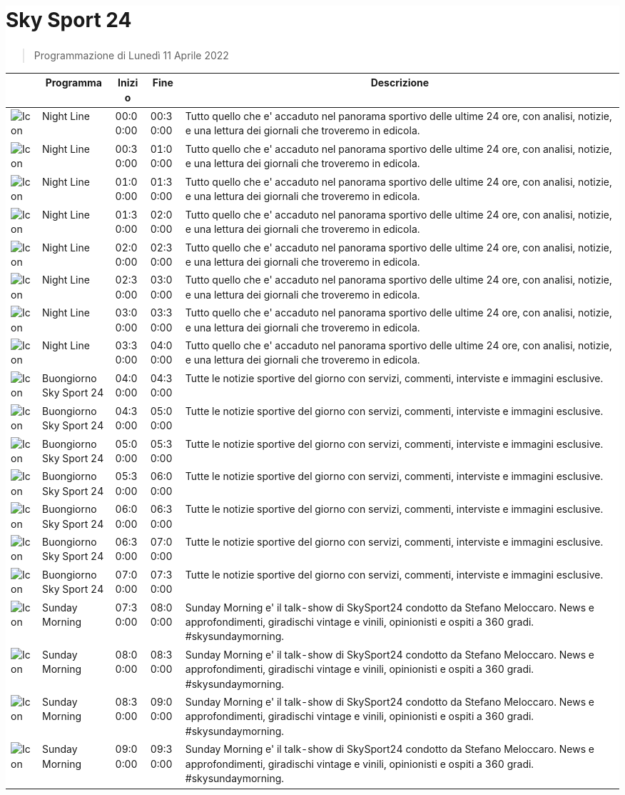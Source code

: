 # Sky Sport 24
> Programmazione di Lunedì 11 Aprile 2022

||Programma|Inizio|Fine|Descrizione|
|---|---|---|---|---|
|![Icon](https://guidatv.sky.it/uuid/828d77de-dfd8-44f1-8564-68948060251c/cover?md5ChecksumParam=7b0ae93774c03fc1cbf63a751bd2dae3)|Night Line|00:00:00|00:30:00|Tutto quello che e&#039; accaduto nel panorama sportivo delle ultime 24 ore, con analisi, notizie, e una lettura dei giornali che troveremo in edicola.
|![Icon](https://guidatv.sky.it/uuid/828d77de-dfd8-44f1-8564-68948060251c/cover?md5ChecksumParam=7b0ae93774c03fc1cbf63a751bd2dae3)|Night Line|00:30:00|01:00:00|Tutto quello che e&#039; accaduto nel panorama sportivo delle ultime 24 ore, con analisi, notizie, e una lettura dei giornali che troveremo in edicola.
|![Icon](https://guidatv.sky.it/uuid/828d77de-dfd8-44f1-8564-68948060251c/cover?md5ChecksumParam=7b0ae93774c03fc1cbf63a751bd2dae3)|Night Line|01:00:00|01:30:00|Tutto quello che e&#039; accaduto nel panorama sportivo delle ultime 24 ore, con analisi, notizie, e una lettura dei giornali che troveremo in edicola.
|![Icon](https://guidatv.sky.it/uuid/828d77de-dfd8-44f1-8564-68948060251c/cover?md5ChecksumParam=7b0ae93774c03fc1cbf63a751bd2dae3)|Night Line|01:30:00|02:00:00|Tutto quello che e&#039; accaduto nel panorama sportivo delle ultime 24 ore, con analisi, notizie, e una lettura dei giornali che troveremo in edicola.
|![Icon](https://guidatv.sky.it/uuid/828d77de-dfd8-44f1-8564-68948060251c/cover?md5ChecksumParam=7b0ae93774c03fc1cbf63a751bd2dae3)|Night Line|02:00:00|02:30:00|Tutto quello che e&#039; accaduto nel panorama sportivo delle ultime 24 ore, con analisi, notizie, e una lettura dei giornali che troveremo in edicola.
|![Icon](https://guidatv.sky.it/uuid/828d77de-dfd8-44f1-8564-68948060251c/cover?md5ChecksumParam=7b0ae93774c03fc1cbf63a751bd2dae3)|Night Line|02:30:00|03:00:00|Tutto quello che e&#039; accaduto nel panorama sportivo delle ultime 24 ore, con analisi, notizie, e una lettura dei giornali che troveremo in edicola.
|![Icon](https://guidatv.sky.it/uuid/828d77de-dfd8-44f1-8564-68948060251c/cover?md5ChecksumParam=7b0ae93774c03fc1cbf63a751bd2dae3)|Night Line|03:00:00|03:30:00|Tutto quello che e&#039; accaduto nel panorama sportivo delle ultime 24 ore, con analisi, notizie, e una lettura dei giornali che troveremo in edicola.
|![Icon](https://guidatv.sky.it/uuid/828d77de-dfd8-44f1-8564-68948060251c/cover?md5ChecksumParam=7b0ae93774c03fc1cbf63a751bd2dae3)|Night Line|03:30:00|04:00:00|Tutto quello che e&#039; accaduto nel panorama sportivo delle ultime 24 ore, con analisi, notizie, e una lettura dei giornali che troveremo in edicola.
|![Icon](https://guidatv.sky.it/uuid/45dbca94-c5ec-4328-b6bb-89e0eb0c71f2/cover?md5ChecksumParam=3d4f09616afb29363501de183e234f6b)|Buongiorno Sky Sport 24|04:00:00|04:30:00|Tutte le notizie sportive del giorno con servizi, commenti, interviste e immagini esclusive.
|![Icon](https://guidatv.sky.it/uuid/45dbca94-c5ec-4328-b6bb-89e0eb0c71f2/cover?md5ChecksumParam=3d4f09616afb29363501de183e234f6b)|Buongiorno Sky Sport 24|04:30:00|05:00:00|Tutte le notizie sportive del giorno con servizi, commenti, interviste e immagini esclusive.
|![Icon](https://guidatv.sky.it/uuid/45dbca94-c5ec-4328-b6bb-89e0eb0c71f2/cover?md5ChecksumParam=3d4f09616afb29363501de183e234f6b)|Buongiorno Sky Sport 24|05:00:00|05:30:00|Tutte le notizie sportive del giorno con servizi, commenti, interviste e immagini esclusive.
|![Icon](https://guidatv.sky.it/uuid/45dbca94-c5ec-4328-b6bb-89e0eb0c71f2/cover?md5ChecksumParam=3d4f09616afb29363501de183e234f6b)|Buongiorno Sky Sport 24|05:30:00|06:00:00|Tutte le notizie sportive del giorno con servizi, commenti, interviste e immagini esclusive.
|![Icon](https://guidatv.sky.it/uuid/45dbca94-c5ec-4328-b6bb-89e0eb0c71f2/cover?md5ChecksumParam=3d4f09616afb29363501de183e234f6b)|Buongiorno Sky Sport 24|06:00:00|06:30:00|Tutte le notizie sportive del giorno con servizi, commenti, interviste e immagini esclusive.
|![Icon](https://guidatv.sky.it/uuid/45dbca94-c5ec-4328-b6bb-89e0eb0c71f2/cover?md5ChecksumParam=3d4f09616afb29363501de183e234f6b)|Buongiorno Sky Sport 24|06:30:00|07:00:00|Tutte le notizie sportive del giorno con servizi, commenti, interviste e immagini esclusive.
|![Icon](https://guidatv.sky.it/uuid/45dbca94-c5ec-4328-b6bb-89e0eb0c71f2/cover?md5ChecksumParam=3d4f09616afb29363501de183e234f6b)|Buongiorno Sky Sport 24|07:00:00|07:30:00|Tutte le notizie sportive del giorno con servizi, commenti, interviste e immagini esclusive.
|![Icon](https://guidatv.sky.it/uuid/b0a76418-7533-4c4d-a2c7-c118323bb536/cover?md5ChecksumParam=dc1f47ebd839272159cb2805ce57e537)|Sunday Morning|07:30:00|08:00:00|Sunday Morning e&#039; il talk-show di SkySport24 condotto da Stefano Meloccaro. News e approfondimenti, giradischi vintage e vinili, opinionisti e ospiti a 360 gradi. #skysundaymorning.
|![Icon](https://guidatv.sky.it/uuid/b0a76418-7533-4c4d-a2c7-c118323bb536/cover?md5ChecksumParam=dc1f47ebd839272159cb2805ce57e537)|Sunday Morning|08:00:00|08:30:00|Sunday Morning e&#039; il talk-show di SkySport24 condotto da Stefano Meloccaro. News e approfondimenti, giradischi vintage e vinili, opinionisti e ospiti a 360 gradi. #skysundaymorning.
|![Icon](https://guidatv.sky.it/uuid/b0a76418-7533-4c4d-a2c7-c118323bb536/cover?md5ChecksumParam=dc1f47ebd839272159cb2805ce57e537)|Sunday Morning|08:30:00|09:00:00|Sunday Morning e&#039; il talk-show di SkySport24 condotto da Stefano Meloccaro. News e approfondimenti, giradischi vintage e vinili, opinionisti e ospiti a 360 gradi. #skysundaymorning.
|![Icon](https://guidatv.sky.it/uuid/b0a76418-7533-4c4d-a2c7-c118323bb536/cover?md5ChecksumParam=dc1f47ebd839272159cb2805ce57e537)|Sunday Morning|09:00:00|09:30:00|Sunday Morning e&#039; il talk-show di SkySport24 condotto da Stefano Meloccaro. News e approfondimenti, giradischi vintage e vinili, opinionisti e ospiti a 360 gradi. #skysundaymorning.